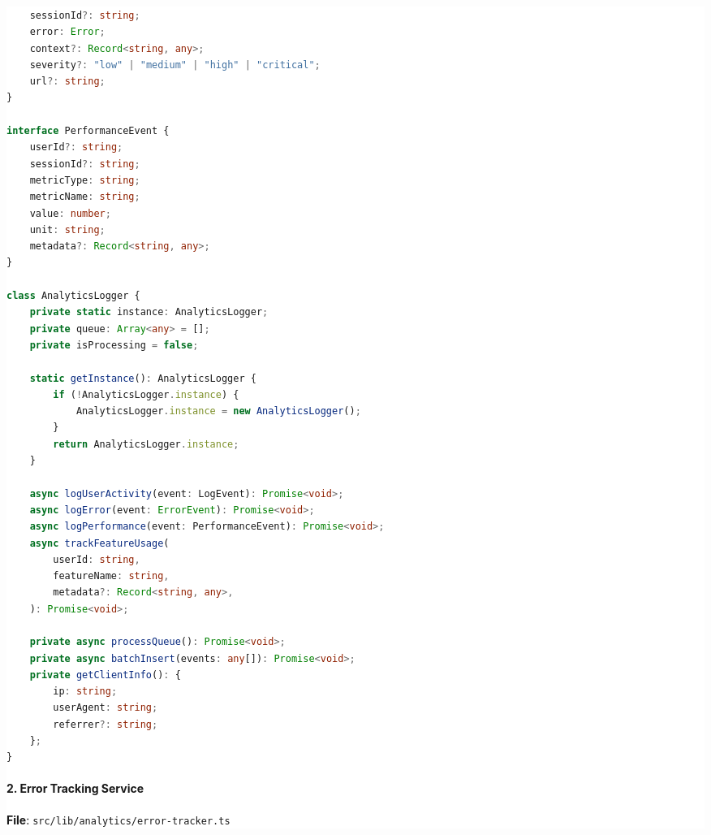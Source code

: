 ```typescript
    sessionId?: string;
    error: Error;
    context?: Record<string, any>;
    severity?: "low" | "medium" | "high" | "critical";
    url?: string;
}

interface PerformanceEvent {
    userId?: string;
    sessionId?: string;
    metricType: string;
    metricName: string;
    value: number;
    unit: string;
    metadata?: Record<string, any>;
}

class AnalyticsLogger {
    private static instance: AnalyticsLogger;
    private queue: Array<any> = [];
    private isProcessing = false;

    static getInstance(): AnalyticsLogger {
        if (!AnalyticsLogger.instance) {
            AnalyticsLogger.instance = new AnalyticsLogger();
        }
        return AnalyticsLogger.instance;
    }

    async logUserActivity(event: LogEvent): Promise<void>;
    async logError(event: ErrorEvent): Promise<void>;
    async logPerformance(event: PerformanceEvent): Promise<void>;
    async trackFeatureUsage(
        userId: string,
        featureName: string,
        metadata?: Record<string, any>,
    ): Promise<void>;

    private async processQueue(): Promise<void>;
    private async batchInsert(events: any[]): Promise<void>;
    private getClientInfo(): {
        ip: string;
        userAgent: string;
        referrer?: string;
    };
}
```

#### 2. Error Tracking Service

**File**: `src/lib/analytics/error-tracker.ts`
